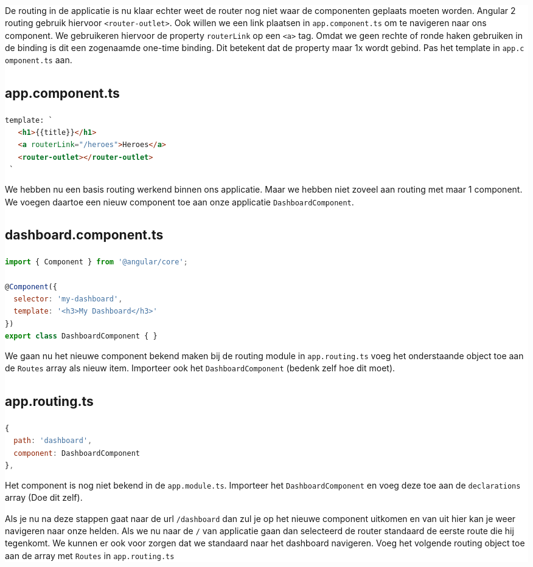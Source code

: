 De routing in de applicatie is nu klaar echter weet de router nog niet waar de componenten geplaats moeten worden. Angular 2 routing gebruik hiervoor `<router-outlet>`.
Ook willen we een link plaatsen in `app.component.ts` om te navigeren naar ons component. We gebruikeren hiervoor de property `routerLink` op een `<a>` tag. Omdat we geen rechte of ronde haken gebruiken
in de binding is dit een zogenaamde one-time binding. Dit betekent dat de property maar 1x wordt gebind. Pas het template in `app.component.ts` aan.

## app.component.ts
````html
template: `
   <h1>{{title}}</h1>
   <a routerLink="/heroes">Heroes</a>
   <router-outlet></router-outlet>
 `
````

We hebben nu een basis routing werkend binnen ons applicatie. Maar we hebben niet zoveel aan routing met maar 1 component. We voegen daartoe een nieuw component toe aan onze applicatie `DashboardComponent`.

## dashboard.component.ts
```javascript
import { Component } from '@angular/core';

@Component({
  selector: 'my-dashboard',
  template: '<h3>My Dashboard</h3>'
})
export class DashboardComponent { }
```

We gaan nu het nieuwe component bekend maken bij de routing module in `app.routing.ts` voeg het onderstaande object toe aan de `Routes` array als nieuw item. Importeer ook het `DashboardComponent` (bedenk zelf hoe dit moet).

## app.routing.ts
```javascript
{
  path: 'dashboard',
  component: DashboardComponent
},
```

Het component is nog niet bekend in de `app.module.ts`. Importeer het `DashboardComponent` en voeg deze toe aan de `declarations` array (Doe dit zelf).

Als je nu na deze stappen gaat naar de url `/dashboard` dan zul je op het nieuwe component uitkomen en van uit hier kan je weer navigeren naar onze helden. Als we nu naar de `/` van applicatie
gaan dan selecteerd de router standaard de eerste route die hij tegenkomt. We kunnen er ook voor zorgen dat we standaard naar het dashboard navigeren. Voeg het volgende routing object toe aan de array met `Routes`
in `app.routing.ts`
